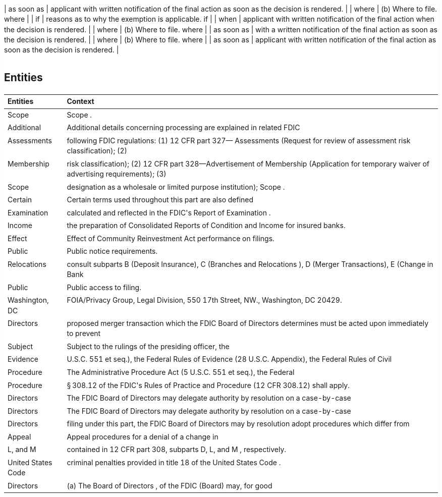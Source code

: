 | as soon as     | applicant with written notification of the final action as soon as  the decision is rendered.                                                           |
| where          | (b) Where to file. where                                                                                                                                |
| if             | reasons as to why the exemption is applicable. if                                                                                                       |
| when           | applicant with written notification of the final action when  the decision is rendered.                                                                 |
| where          | (b) Where to file. where                                                                                                                                |
| as soon as     | with a written notification of the final action as soon as  the decision is rendered.                                                                   |
| where          | (b) Where to file. where                                                                                                                                |
| as soon as     | applicant with written notification of the final action as soon as  the decision is rendered.                                                           |


## Entities

| Entities           | Context                                                                                                                                         |
|:-------------------|:------------------------------------------------------------------------------------------------------------------------------------------------|
| Scope              | Scope .                                                                                                                                         |
| Additional         | Additional details concerning processing are explained in related FDIC                                                                          |
| Assessments        | following FDIC regulations: (1) 12 CFR part 327&#8212; Assessments (Request for review of assessment risk classification); (2)                  |
| Membership         | risk classification); (2) 12 CFR part 328&#8212;Advertisement of Membership (Application for temporary waiver of advertising requirements); (3) |
| Scope              | designation as a wholesale or limited purpose institution); Scope .                                                                             |
| Certain            | Certain terms used throughout this part are also defined                                                                                        |
| Examination        | calculated and reflected in the FDIC's Report of Examination .                                                                                  |
| Income             | the preparation of Consolidated Reports of Condition and Income  for insured banks.                                                             |
| Effect             | Effect  of Community Reinvestment Act performance on filings.                                                                                   |
| Public             | Public  notice requirements.                                                                                                                    |
| Relocations        | consult subparts B (Deposit Insurance), C (Branches and Relocations ), D (Merger Transactions), E (Change in Bank                               |
| Public             | Public  access to filing.                                                                                                                       |
| Washington, DC     | FOIA/Privacy Group, Legal Division, 550 17th Street, NW., Washington, DC  20429.                                                                |
| Directors          | proposed merger transaction which the FDIC Board of Directors determines must be acted upon immediately to prevent                              |
| Subject            | Subject to the rulings of the presiding officer, the                                                                                            |
| Evidence           | U.S.C. 551 et seq.), the Federal Rules of Evidence (28 U.S.C. Appendix), the Federal Rules of Civil                                             |
| Procedure          | The Administrative  Procedure Act (5 U.S.C. 551 et seq.), the Federal                                                                           |
| Procedure          | &#167;&#8201;308.12 of the FDIC's Rules of Practice and Procedure  (12 CFR 308.12) shall apply.                                                 |
| Directors          | The FDIC Board of  Directors may delegate authority by resolution on a case-by-case                                                             |
| Directors          | The FDIC Board of  Directors may delegate authority by resolution on a case-by-case                                                             |
| Directors          | filing under this part, the FDIC Board of Directors may by resolution adopt procedures which differ from                                        |
| Appeal             | Appeal procedures for a denial of a change in                                                                                                   |
| L, and M           | contained in 12 CFR part 308, subparts D, L, and M , respectively.                                                                              |
| United States Code | criminal penalties provided in title 18 of the United States Code .                                                                             |
| Directors          | (a) The Board of  Directors , of the FDIC (Board) may, for good                                                                                 |